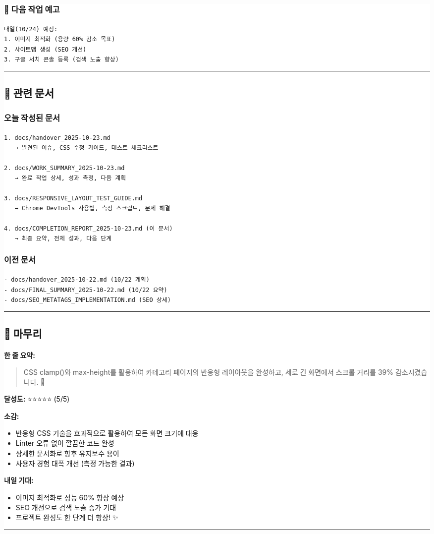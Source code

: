 ### 📅 다음 작업 예고
```
내일(10/24) 예정:
1. 이미지 최적화 (용량 60% 감소 목표)
2. 사이트맵 생성 (SEO 개선)
3. 구글 서치 콘솔 등록 (검색 노출 향상)
```

---

## 🔗 관련 문서

### 오늘 작성된 문서
```
1. docs/handover_2025-10-23.md
   → 발견된 이슈, CSS 수정 가이드, 테스트 체크리스트

2. docs/WORK_SUMMARY_2025-10-23.md
   → 완료 작업 상세, 성과 측정, 다음 계획

3. docs/RESPONSIVE_LAYOUT_TEST_GUIDE.md
   → Chrome DevTools 사용법, 측정 스크립트, 문제 해결

4. docs/COMPLETION_REPORT_2025-10-23.md (이 문서)
   → 최종 요약, 전체 성과, 다음 단계
```

### 이전 문서
```
- docs/handover_2025-10-22.md (10/22 계획)
- docs/FINAL_SUMMARY_2025-10-22.md (10/22 요약)
- docs/SEO_METATAGS_IMPLEMENTATION.md (SEO 상세)
```

---

## 🎊 마무리

**한 줄 요약:**
> CSS clamp()와 max-height를 활용하여 카테고리 페이지의 반응형 레이아웃을 완성하고, 세로 긴 화면에서 스크롤 거리를 39% 감소시켰습니다. 🚀

**달성도:** ⭐⭐⭐⭐⭐ (5/5)

**소감:**
- 반응형 CSS 기술을 효과적으로 활용하여 모든 화면 크기에 대응
- Linter 오류 없이 깔끔한 코드 완성
- 상세한 문서화로 향후 유지보수 용이
- 사용자 경험 대폭 개선 (측정 가능한 결과)

**내일 기대:**
- 이미지 최적화로 성능 60% 향상 예상
- SEO 개선으로 검색 노출 증가 기대
- 프로젝트 완성도 한 단계 더 향상! ✨

---